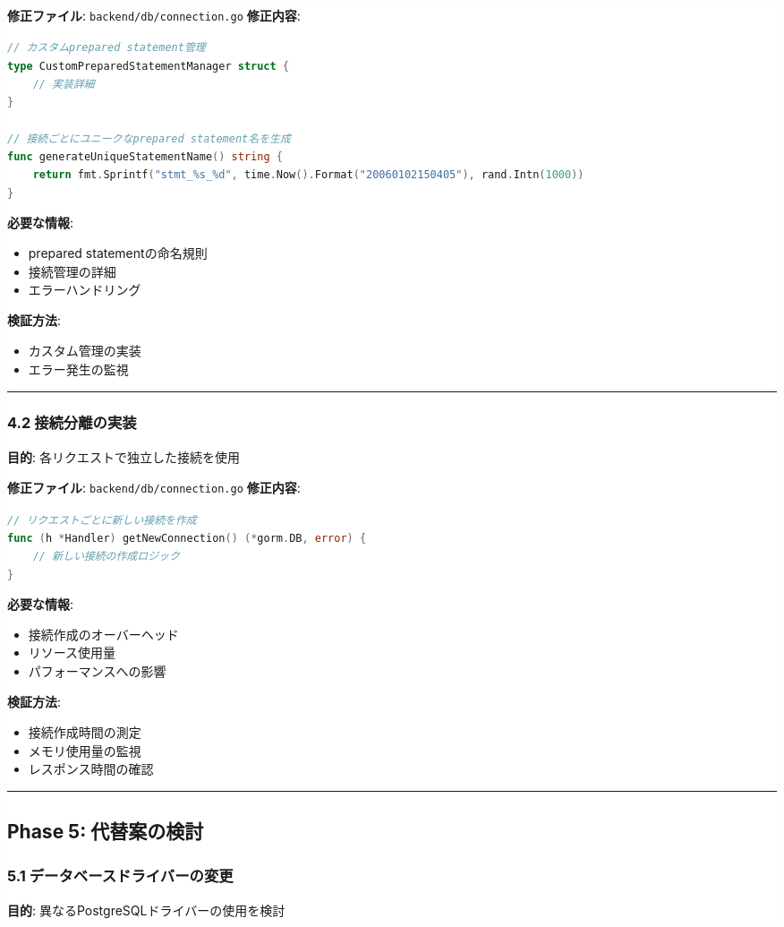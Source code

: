 **修正ファイル**: `backend/db/connection.go`
**修正内容**:
```go
// カスタムprepared statement管理
type CustomPreparedStatementManager struct {
    // 実装詳細
}

// 接続ごとにユニークなprepared statement名を生成
func generateUniqueStatementName() string {
    return fmt.Sprintf("stmt_%s_%d", time.Now().Format("20060102150405"), rand.Intn(1000))
}
```

**必要な情報**:
- prepared statementの命名規則
- 接続管理の詳細
- エラーハンドリング

**検証方法**:
- カスタム管理の実装
- エラー発生の監視

---

### 4.2 接続分離の実装
**目的**: 各リクエストで独立した接続を使用

**修正ファイル**: `backend/db/connection.go`
**修正内容**:
```go
// リクエストごとに新しい接続を作成
func (h *Handler) getNewConnection() (*gorm.DB, error) {
    // 新しい接続の作成ロジック
}
```

**必要な情報**:
- 接続作成のオーバーヘッド
- リソース使用量
- パフォーマンスへの影響

**検証方法**:
- 接続作成時間の測定
- メモリ使用量の監視
- レスポンス時間の確認

---

## Phase 5: 代替案の検討

### 5.1 データベースドライバーの変更
**目的**: 異なるPostgreSQLドライバーの使用を検討
